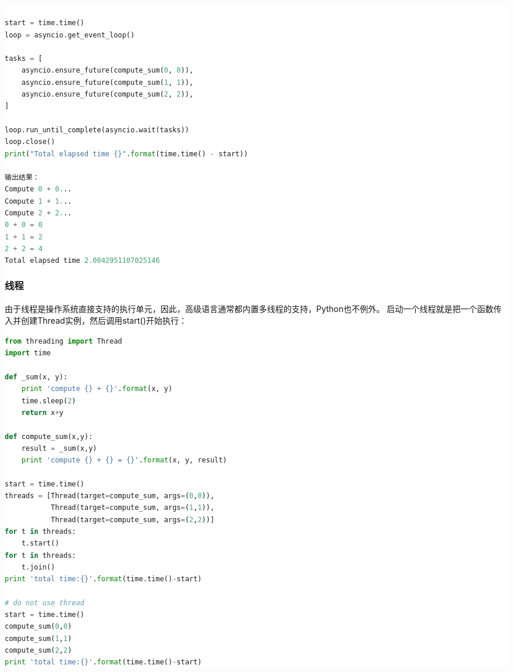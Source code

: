 ```python

start = time.time()  
loop = asyncio.get_event_loop()

tasks = [  
    asyncio.ensure_future(compute_sum(0, 0)),
    asyncio.ensure_future(compute_sum(1, 1)),
    asyncio.ensure_future(compute_sum(2, 2)),
]

loop.run_until_complete(asyncio.wait(tasks))  
loop.close()  
print("Total elapsed time {}".format(time.time() - start))

输出结果：
Compute 0 + 0...
Compute 1 + 1...
Compute 2 + 2...
0 + 0 = 0
1 + 1 = 2
2 + 2 = 4
Total elapsed time 2.0042951107025146
```

### 线程

由于线程是操作系统直接支持的执行单元，因此，高级语言通常都内置多线程的支持，Python也不例外。
启动一个线程就是把一个函数传入并创建Thread实例，然后调用start()开始执行：

```Python
from threading import Thread
import time

def _sum(x, y):
    print 'compute {} + {}'.format(x, y)
    time.sleep(2)
    return x+y

def compute_sum(x,y):
    result = _sum(x,y)
    print 'compute {} + {} = {}'.format(x, y, result)

start = time.time()
threads = [Thread(target=compute_sum, args=(0,0)),
           Thread(target=compute_sum, args=(1,1)),
           Thread(target=compute_sum, args=(2,2))]
for t in threads:
    t.start()
for t in threads:
    t.join()
print 'total time:{}'.format(time.time()-start)

# do not use thread
start = time.time()
compute_sum(0,0)
compute_sum(1,1)
compute_sum(2,2)
print 'total time:{}'.format(time.time()-start)
```
